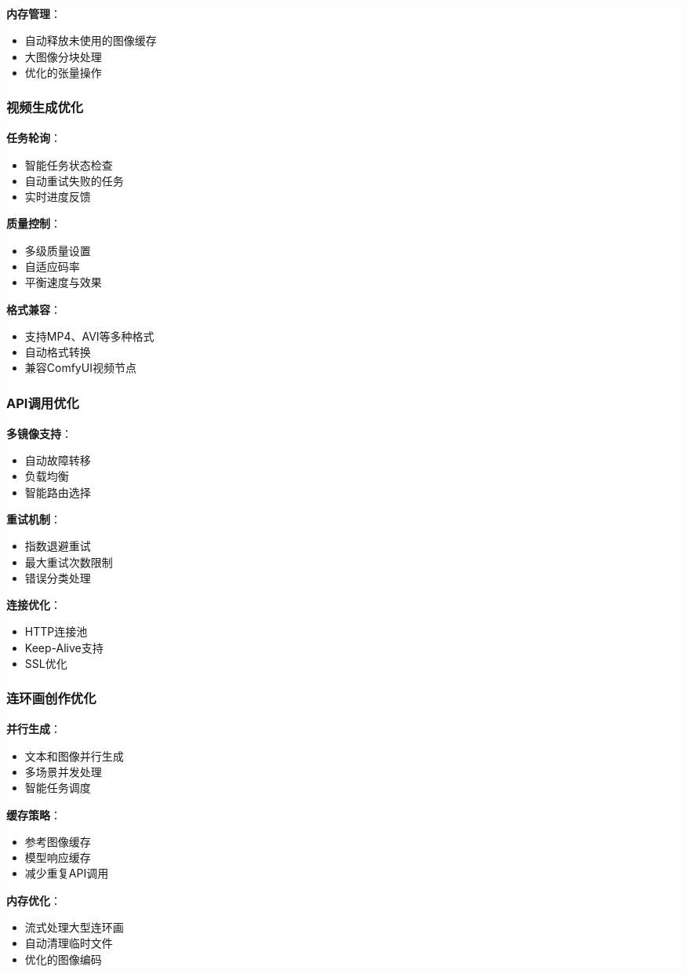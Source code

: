 **内存管理**：
- 自动释放未使用的图像缓存
- 大图像分块处理
- 优化的张量操作

### 视频生成优化

**任务轮询**：
- 智能任务状态检查
- 自动重试失败的任务
- 实时进度反馈

**质量控制**：
- 多级质量设置
- 自适应码率
- 平衡速度与效果

**格式兼容**：
- 支持MP4、AVI等多种格式
- 自动格式转换
- 兼容ComfyUI视频节点

### API调用优化

**多镜像支持**：
- 自动故障转移
- 负载均衡
- 智能路由选择

**重试机制**：
- 指数退避重试
- 最大重试次数限制
- 错误分类处理

**连接优化**：
- HTTP连接池
- Keep-Alive支持
- SSL优化

### 连环画创作优化

**并行生成**：
- 文本和图像并行生成
- 多场景并发处理
- 智能任务调度

**缓存策略**：
- 参考图像缓存
- 模型响应缓存
- 减少重复API调用

**内存优化**：
- 流式处理大型连环画
- 自动清理临时文件
- 优化的图像编码

